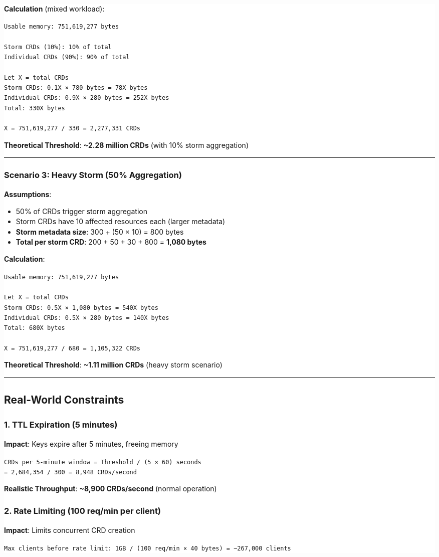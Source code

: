 **Calculation** (mixed workload):
```
Usable memory: 751,619,277 bytes

Storm CRDs (10%): 10% of total
Individual CRDs (90%): 90% of total

Let X = total CRDs
Storm CRDs: 0.1X × 780 bytes = 78X bytes
Individual CRDs: 0.9X × 280 bytes = 252X bytes
Total: 330X bytes

X = 751,619,277 / 330 = 2,277,331 CRDs
```

**Theoretical Threshold**: **~2.28 million CRDs** (with 10% storm aggregation)

---

### Scenario 3: Heavy Storm (50% Aggregation)
**Assumptions**:
- 50% of CRDs trigger storm aggregation
- Storm CRDs have 10 affected resources each (larger metadata)
- **Storm metadata size**: 300 + (50 × 10) = 800 bytes
- **Total per storm CRD**: 200 + 50 + 30 + 800 = **1,080 bytes**

**Calculation**:
```
Usable memory: 751,619,277 bytes

Let X = total CRDs
Storm CRDs: 0.5X × 1,080 bytes = 540X bytes
Individual CRDs: 0.5X × 280 bytes = 140X bytes
Total: 680X bytes

X = 751,619,277 / 680 = 1,105,322 CRDs
```

**Theoretical Threshold**: **~1.11 million CRDs** (heavy storm scenario)

---

## Real-World Constraints

### 1. TTL Expiration (5 minutes)
**Impact**: Keys expire after 5 minutes, freeing memory
```
CRDs per 5-minute window = Threshold / (5 × 60) seconds
= 2,684,354 / 300 = 8,948 CRDs/second
```

**Realistic Throughput**: **~8,900 CRDs/second** (normal operation)

### 2. Rate Limiting (100 req/min per client)
**Impact**: Limits concurrent CRD creation
```
Max clients before rate limit: 1GB / (100 req/min × 40 bytes) = ~267,000 clients
```
